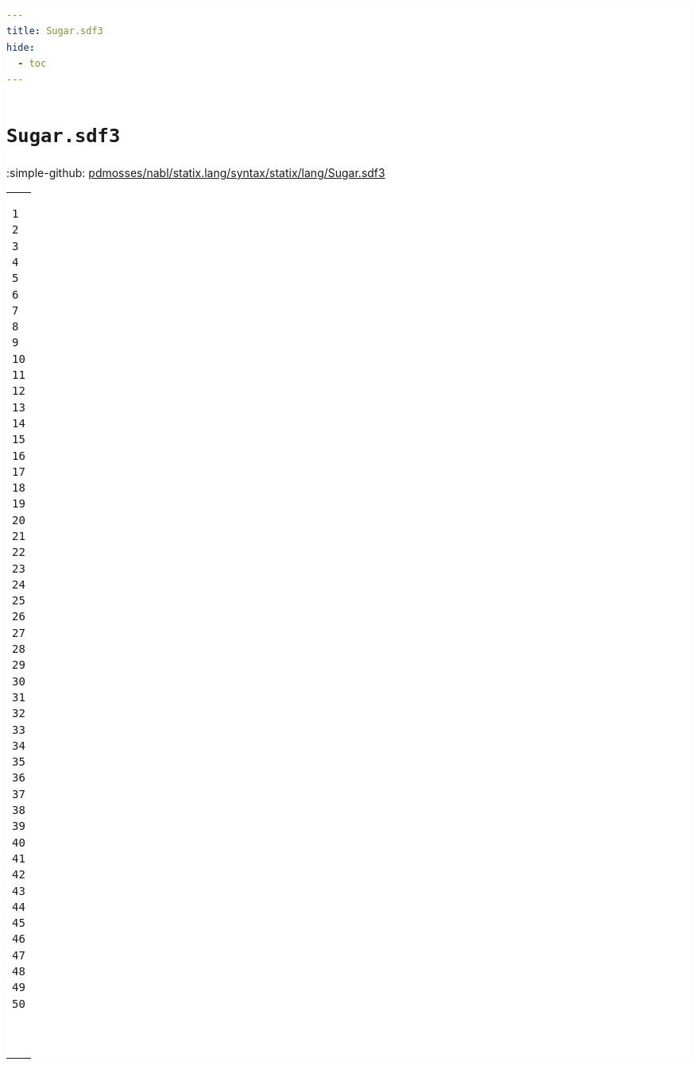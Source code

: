 ```yaml
---
title: Sugar.sdf3
hide:
  - toc
---
```


# `Sugar.sdf3`

:simple-github: [pdmosses/nabl/statix.lang/syntax/statix/lang/Sugar.sdf3]

[pdmosses/nabl/statix.lang/syntax/statix/lang/Sugar.sdf3]: https://github.com/pdmosses/nabl/blob/master/statix.lang/syntax/statix/lang/Sugar.sdf3 "The source file on GitHub"

<div class="sdf3"><table class="highlighttable"><tbody><tr><td class="linenos"><div class="linenodiv"><pre><span></span>1
2
3
4
5
6
7
8
9
10
11
12
13
14
15
16
17
18
19
20
21
22
23
24
25
26
27
28
29
30
31
32
33
34
35
36
37
38
39
40
41
42
43
44
45
46
47
48
49
50